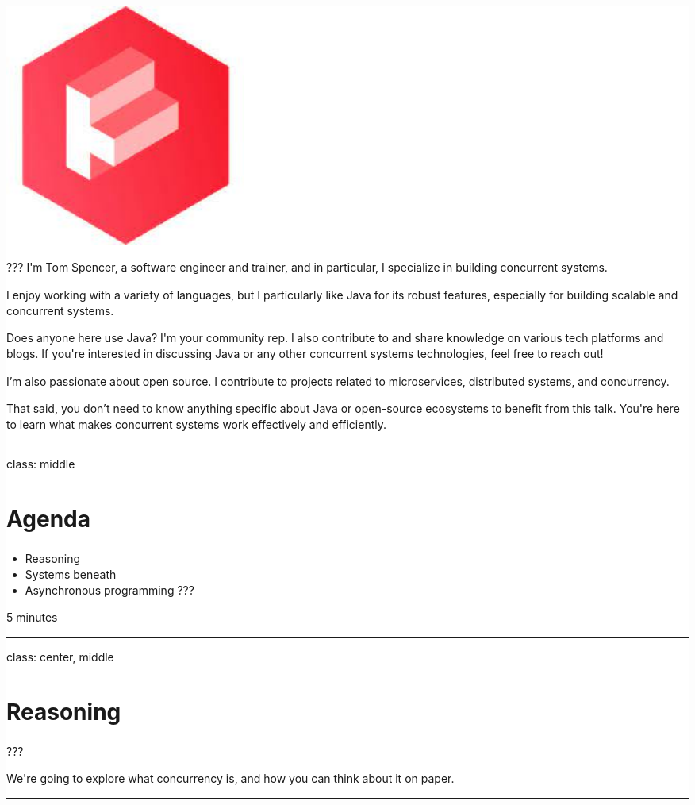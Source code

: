 <img src="images/typelevel.jpg" width="300">
</div>
</div>

???
I'm Tom Spencer, a software engineer and trainer, and in particular, I specialize in building concurrent systems.

I enjoy working with a variety of languages, but I particularly like Java for its robust features, especially for building scalable and concurrent systems.

Does anyone here use Java? I'm your community rep. I also contribute to and share knowledge on various tech platforms and blogs. If you're interested in discussing Java or any other concurrent systems technologies, feel free to reach out!

I’m also passionate about open source. I contribute to projects related to microservices, distributed systems, and concurrency.

That said, you don’t need to know anything specific about Java or open-source ecosystems to benefit from this talk. You're here to learn what makes concurrent systems work effectively and efficiently.

---
class: middle

# Agenda
 - Reasoning
 - Systems beneath
 - Asynchronous programming
???

5 minutes

---
class: center, middle

# Reasoning

???

We're going to explore what concurrency is, and how you can think about it on paper.

---